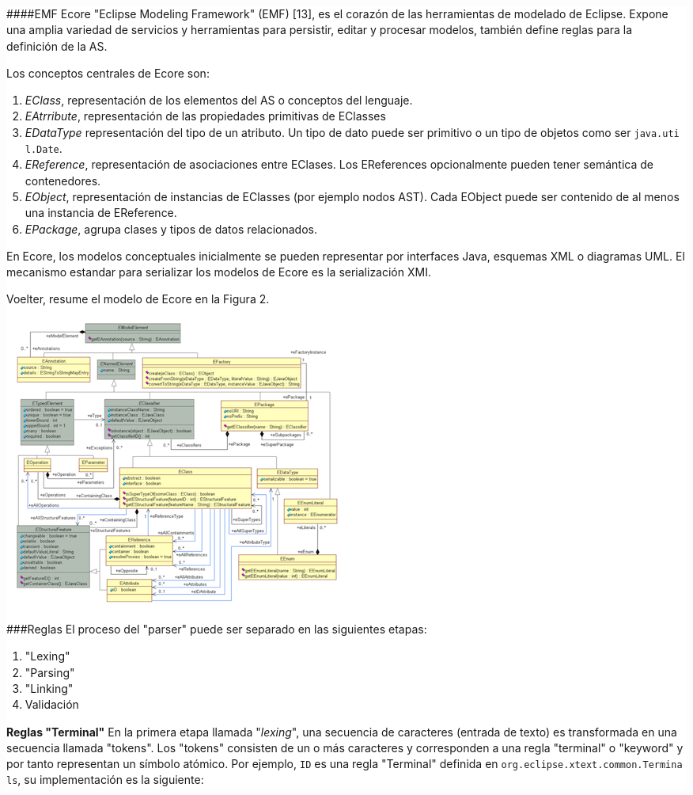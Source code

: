 ####EMF Ecore
"Eclipse Modeling Framework" (EMF) [13], es el corazón de las herramientas de modelado de Eclipse. Expone una amplia variedad de servicios y herramientas para persistir, editar y procesar modelos, también define reglas para la definición de la AS.

Los conceptos centrales de Ecore son:
1. *EClass*, representación de los elementos del AS o conceptos del lenguaje.
2. *EAtrribute*, representación de las propiedades primitivas de EClasses
3. *EDataType*  representación del tipo de un atributo. Un tipo de dato puede ser primitivo o un tipo de objetos como ser `java.util.Date`.
4. *EReference*, representación de asociaciones entre EClases. Los EReferences opcionalmente pueden tener semántica de contenedores. 
5. *EObject*, representación de instancias de EClasses (por ejemplo nodos AST). Cada EObject puede ser contenido de al menos una instancia de EReference.
6. *EPackage*, agrupa clases y tipos de datos relacionados.

En Ecore, los modelos conceptuales inicialmente se pueden representar por interfaces Java, esquemas XML o diagramas UML. El mecanismo estandar para serializar los modelos de Ecore es la serialización XMI.

Voelter, resume el modelo de Ecore en la Figura 2.

!["Figura 2. Meta-modelo de Ecore visualizado como un UML"](img/Ecore_MetaModel.png "Figura 2.  Meta-modelo de Ecore visualizado como un UML")

###Reglas
El proceso del "parser" puede ser separado en las siguientes etapas:
1. "Lexing"
2. "Parsing"
3. "Linking"
4. Validación

**Reglas "Terminal"**
En la primera etapa llamada "*lexing*", una secuencia de caracteres (entrada de texto) es transformada en una secuencia llamada "tokens". Los "tokens" consisten de un o más caracteres y corresponden a una regla "terminal" o "keyword" y por tanto representan un símbolo atómico. Por ejemplo, `ID` es una regla "Terminal" definida en `org.eclipse.xtext.common.Terminals`, su implementación es la siguiente:
